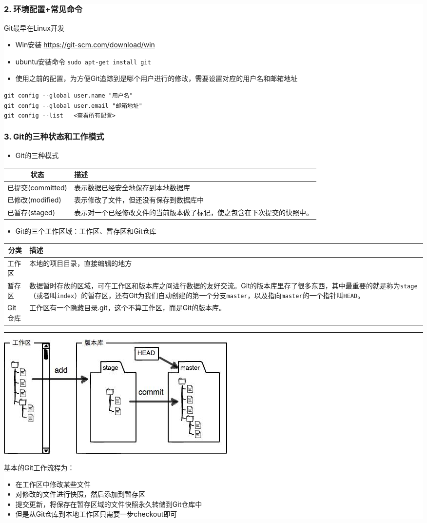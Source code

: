 ### 2. 环境配置+常见命令
Git最早在Linux开发
- Win安装
https://git-scm.com/download/win
- ubuntu安装命令 `sudo apt-get install git`

- 使用之前的配置，为方便Git追踪到是哪个用户进行的修改，需要设置对应的用户名和邮箱地址
```
git config --global user.name "用户名"
git config --global user.email "邮箱地址"
git config --list   <查看所有配置>
```
### 3. Git的三种状态和工作模式
- Git的三种模式

状态                |      描述
--                  |:-----------------
已提交(committed)   |   表示数据已经安全地保存到本地数据库
已修改(modified)    |   表示修改了文件，但还没有保存到数据库中
已暂存(staged)      |   表示对一个已经修改文件的当前版本做了标记，使之包含在下次提交的快照中。

- Git的三个工作区域：工作区、暂存区和Git仓库

分类                |      描述
--                  |:-----------------
工作区   |   本地的项目目录，直接编辑的地方
暂存区   |   数据暂时存放的区域，可在工作区和版本库之间进行数据的友好交流。Git的版本库里存了很多东西，其中最重要的就是称为`stage`（或者叫`index`）的暂存区，还有Git为我们自动创建的第一个分支`master`，以及指向`master`的一个指针叫`HEAD`。
Git仓库  |   工作区有一个隐藏目录.git，这个不算工作区，而是Git的版本库。
---
![](images/2021-02-09-17-47-33.png)

基本的Git工作流程为：
- 在工作区中修改某些文件
- 对修改的文件进行快照，然后添加到暂存区
- 提交更新，将保存在暂存区域的文件快照永久转储到Git仓库中
- 但是从Git仓库到本地工作区只需要一步checkout即可